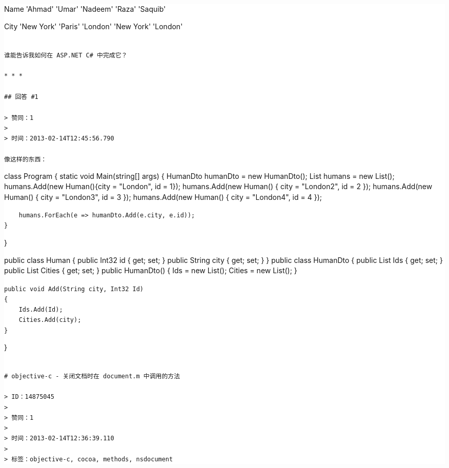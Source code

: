 Name  'Ahmad' 'Umar' 'Nadeem' 'Raza' 'Saquib'

City  'New York' 'Paris' 'London' 'New York' 'London' 
```

谁能告诉我如何在 ASP.NET C# 中完成它？

* * *

## 回答 #1

> 赞同：1
> 
> 时间：2013-02-14T12:45:56.790

像这样的东西：

```
class Program
{
    static void Main(string[] args)
    {
        HumanDto humanDto = new HumanDto();
        List<Human> humans = new List<Human>();
        humans.Add(new Human(){city = "London", id = 1});
        humans.Add(new Human() { city = "London2", id = 2 });
        humans.Add(new Human() { city = "London3", id = 3 });
        humans.Add(new Human() { city = "London4", id = 4 });

        humans.ForEach(e => humanDto.Add(e.city, e.id));
    }
}

public class Human
{
    public Int32 id { get; set; }
    public String city { get; set; }
}
public class HumanDto
{
    public List<Int32> Ids { get; set; }
    public List<String> Cities { get; set; }
    public HumanDto()
    {
        Ids = new List<int>();
        Cities = new List<string>();
    }

    public void Add(String city, Int32 Id)
    {
        Ids.Add(Id);
        Cities.Add(city);
    }
} 
```

# objective-c - 关闭文档时在 document.m 中调用的方法

> ID：14875045
> 
> 赞同：1
> 
> 时间：2013-02-14T12:36:39.110
> 
> 标签：objective-c, cocoa, methods, nsdocument

```